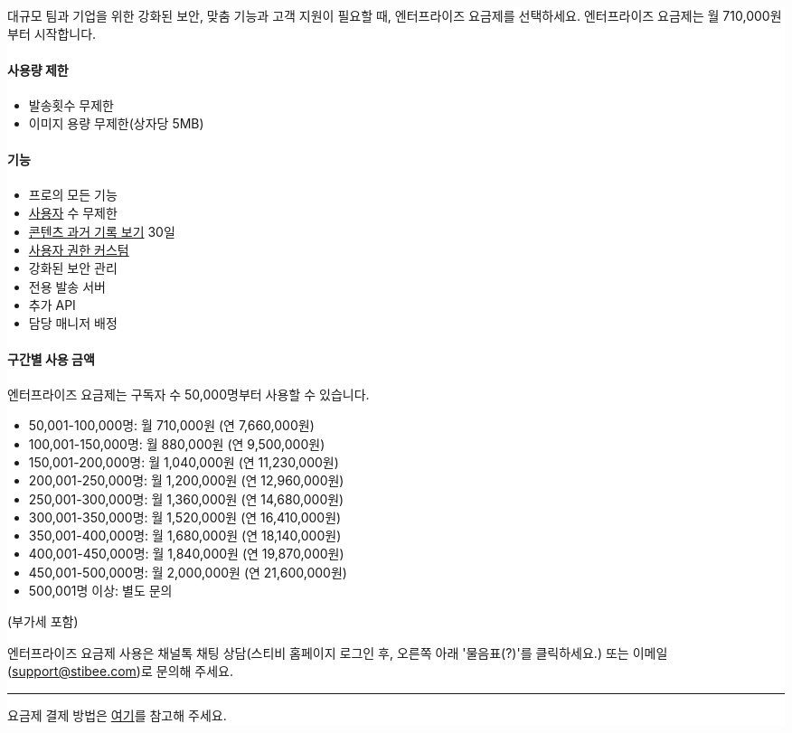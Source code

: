 대규모 팀과 기업을 위한 강화된 보안, 맞춤 기능과 고객 지원이 필요할 때, 엔터프라이즈 요금제를 선택하세요. 엔터프라이즈 요금제는 월 710,000원부터 시작합니다.

&#x20;

#### 사용량 제한 <a href="#h_01gjhq9h2c9bs4ghfe0s59qn34" id="h_01gjhq9h2c9bs4ghfe0s59qn34"></a>

* 발송횟수 무제한
* 이미지 용량 무제한(상자당 5MB)

#### 기능 <a href="#h_01gjhq9teyhe3tqdkf4n4h5fv5" id="h_01gjhq9teyhe3tqdkf4n4h5fv5"></a>

* 프로의 모든 기능
* [사용자](https://help.stibee.com/hc/ko/articles/6462616035727) 수 무제한
* [콘텐츠 과거 기록 보기](https://help.stibee.com/hc/ko/articles/4756488488847) 30일
* [사용자 권한 커스텀](https://help.stibee.com/hc/ko/articles/6462616035727)
* 강화된 보안 관리
* 전용 발송 서버
* 추가 API
* 담당 매니저 배정

#### 구간별 사용 금액 <a href="#h_01gjhq8155h75e4rs8a07an1ws" id="h_01gjhq8155h75e4rs8a07an1ws"></a>

엔터프라이즈 요금제는 구독자 수 50,000명부터 사용할 수 있습니다.

* 50,001-100,000명: 월 710,000원 (연 7,660,000원)
* 100,001-150,000명: 월 880,000원 (연 9,500,000원)
* 150,001-200,000명: 월 1,040,000원 (연 11,230,000원)
* 200,001-250,000명: 월 1,200,000원 (연 12,960,000원)
* 250,001-300,000명: 월 1,360,000원 (연 14,680,000원)
* 300,001-350,000명: 월 1,520,000원 (연 16,410,000원)
* 350,001-400,000명: 월 1,680,000원 (연 18,140,000원)
* 400,001-450,000명: 월 1,840,000원 (연 19,870,000원)
* 450,001-500,000명: 월 2,000,000원 (연 21,600,000원)
* 500,001명 이상: 별도 문의

(부가세 포함)

&#x20;

엔터프라이즈 요금제 사용은 채널톡 채팅 상담(스티비 홈페이지 로그인 후, 오른쪽 아래 '물음표(?)'를 클릭하세요.) 또는 이메일([support@stibee.com](mailto:sales@stibee.com))로 문의해 주세요.

&#x20;

***

요금제 결제 방법은 [여기](https://help.stibee.com/hc/ko/articles/4756465544847)를 참고해 주세요.
